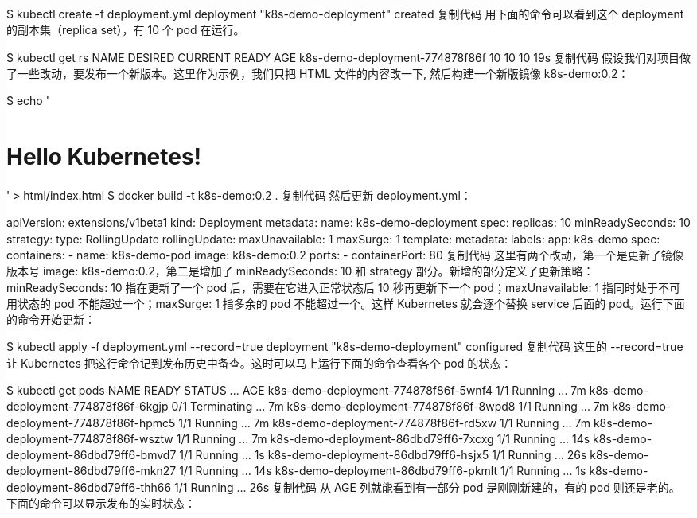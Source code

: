 $ kubectl create -f deployment.yml
deployment "k8s-demo-deployment" created
复制代码
用下面的命令可以看到这个 deployment 的副本集（replica set），有 10 个 pod 在运行。

$ kubectl get rs
NAME                             DESIRED   CURRENT   READY     AGE
k8s-demo-deployment-774878f86f   10        10        10        19s
复制代码
假设我们对项目做了一些改动，要发布一个新版本。这里作为示例，我们只把 HTML 文件的内容改一下, 然后构建一个新版镜像 k8s-demo:0.2：

$ echo '<h1>Hello Kubernetes!</h1>' > html/index.html
$ docker build -t k8s-demo:0.2 .
复制代码
然后更新 deployment.yml：

apiVersion: extensions/v1beta1
kind: Deployment
metadata:
  name: k8s-demo-deployment
spec:
  replicas: 10
  minReadySeconds: 10
  strategy:
    type: RollingUpdate
    rollingUpdate:
      maxUnavailable: 1
      maxSurge: 1
  template:
    metadata:
      labels:
        app: k8s-demo
    spec:
      containers:
        - name: k8s-demo-pod
          image: k8s-demo:0.2
          ports:
            - containerPort: 80
复制代码
这里有两个改动，第一个是更新了镜像版本号 image: k8s-demo:0.2，第二是增加了 minReadySeconds: 10 和 strategy 部分。新增的部分定义了更新策略：minReadySeconds: 10 指在更新了一个 pod 后，需要在它进入正常状态后 10 秒再更新下一个 pod；maxUnavailable: 1 指同时处于不可用状态的 pod 不能超过一个；maxSurge: 1 指多余的 pod 不能超过一个。这样 Kubernetes 就会逐个替换 service 后面的 pod。运行下面的命令开始更新：

$ kubectl apply -f deployment.yml --record=true
deployment "k8s-demo-deployment" configured
复制代码
这里的 --record=true 让 Kubernetes 把这行命令记到发布历史中备查。这时可以马上运行下面的命令查看各个 pod 的状态：

$ kubectl get pods
NAME                                   READY  STATUS        ...   AGE
k8s-demo-deployment-774878f86f-5wnf4   1/1    Running       ...   7m
k8s-demo-deployment-774878f86f-6kgjp   0/1    Terminating   ...   7m
k8s-demo-deployment-774878f86f-8wpd8   1/1    Running       ...   7m
k8s-demo-deployment-774878f86f-hpmc5   1/1    Running       ...   7m
k8s-demo-deployment-774878f86f-rd5xw   1/1    Running       ...   7m
k8s-demo-deployment-774878f86f-wsztw   1/1    Running       ...   7m
k8s-demo-deployment-86dbd79ff6-7xcxg   1/1    Running       ...   14s
k8s-demo-deployment-86dbd79ff6-bmvd7   1/1    Running       ...   1s
k8s-demo-deployment-86dbd79ff6-hsjx5   1/1    Running       ...   26s
k8s-demo-deployment-86dbd79ff6-mkn27   1/1    Running       ...   14s
k8s-demo-deployment-86dbd79ff6-pkmlt   1/1    Running       ...   1s
k8s-demo-deployment-86dbd79ff6-thh66   1/1    Running       ...   26s
复制代码
从 AGE 列就能看到有一部分 pod 是刚刚新建的，有的 pod 则还是老的。下面的命令可以显示发布的实时状态：
